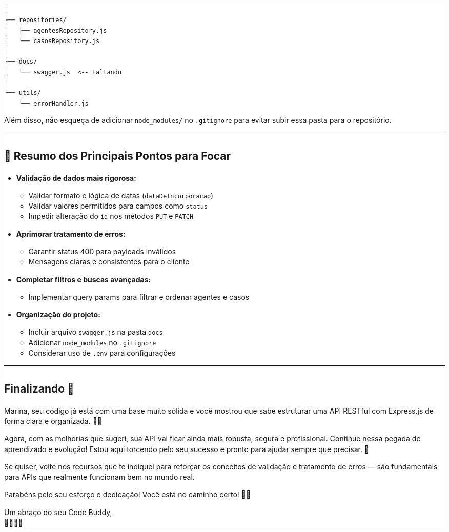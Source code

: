 ```
│
├── repositories/
│   ├── agentesRepository.js
│   └── casosRepository.js
│
├── docs/
│   └── swagger.js  <-- Faltando
│
└── utils/
    └── errorHandler.js
```

Além disso, não esqueça de adicionar `node_modules/` no `.gitignore` para evitar subir essa pasta para o repositório.

---

## 📝 Resumo dos Principais Pontos para Focar

- **Validação de dados mais rigorosa:**  
  - Validar formato e lógica de datas (`dataDeIncorporacao`)  
  - Validar valores permitidos para campos como `status`  
  - Impedir alteração do `id` nos métodos `PUT` e `PATCH`

- **Aprimorar tratamento de erros:**  
  - Garantir status 400 para payloads inválidos  
  - Mensagens claras e consistentes para o cliente

- **Completar filtros e buscas avançadas:**  
  - Implementar query params para filtrar e ordenar agentes e casos

- **Organização do projeto:**  
  - Incluir arquivo `swagger.js` na pasta `docs`  
  - Adicionar `node_modules` no `.gitignore`  
  - Considerar uso de `.env` para configurações

---

## Finalizando 🚀

Marina, seu código já está com uma base muito sólida e você mostrou que sabe estruturar uma API RESTful com Express.js de forma clara e organizada. 🎯👏

Agora, com as melhorias que sugeri, sua API vai ficar ainda mais robusta, segura e profissional. Continue nessa pegada de aprendizado e evolução! Estou aqui torcendo pelo seu sucesso e pronto para ajudar sempre que precisar. 💙

Se quiser, volte nos recursos que te indiquei para reforçar os conceitos de validação e tratamento de erros — são fundamentais para APIs que realmente funcionam bem no mundo real.

Parabéns pelo seu esforço e dedicação! Você está no caminho certo! 🚓✨

Um abraço do seu Code Buddy,  
🤖💡👩‍💻
